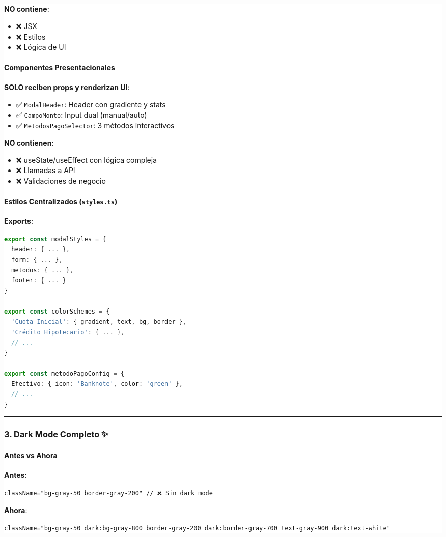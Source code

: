 **NO contiene**:
- ❌ JSX
- ❌ Estilos
- ❌ Lógica de UI

#### Componentes Presentacionales

**SOLO reciben props y renderizan UI**:
- ✅ `ModalHeader`: Header con gradiente y stats
- ✅ `CampoMonto`: Input dual (manual/auto)
- ✅ `MetodosPagoSelector`: 3 métodos interactivos

**NO contienen**:
- ❌ useState/useEffect con lógica compleja
- ❌ Llamadas a API
- ❌ Validaciones de negocio

#### Estilos Centralizados (`styles.ts`)

**Exports**:
```typescript
export const modalStyles = {
  header: { ... },
  form: { ... },
  metodos: { ... },
  footer: { ... }
}

export const colorSchemes = {
  'Cuota Inicial': { gradient, text, bg, border },
  'Crédito Hipotecario': { ... },
  // ...
}

export const metodoPagoConfig = {
  Efectivo: { icon: 'Banknote', color: 'green' },
  // ...
}
```

---

### 3. **Dark Mode Completo** ✨

#### Antes vs Ahora

**Antes**:
```tsx
className="bg-gray-50 border-gray-200" // ❌ Sin dark mode
```

**Ahora**:
```tsx
className="bg-gray-50 dark:bg-gray-800 border-gray-200 dark:border-gray-700 text-gray-900 dark:text-white"
```
